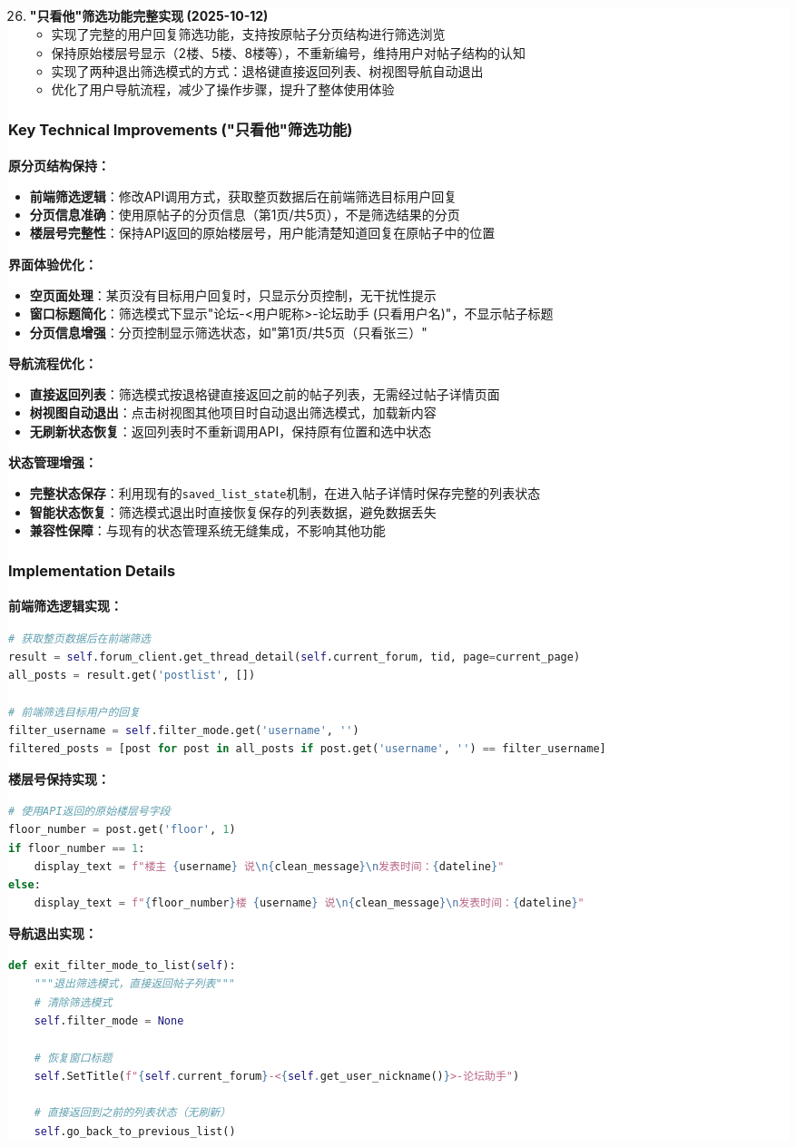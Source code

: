 26. **"只看他"筛选功能完整实现 (2025-10-12)**
    - 实现了完整的用户回复筛选功能，支持按原帖子分页结构进行筛选浏览
    - 保持原始楼层号显示（2楼、5楼、8楼等），不重新编号，维持用户对帖子结构的认知
    - 实现了两种退出筛选模式的方式：退格键直接返回列表、树视图导航自动退出
    - 优化了用户导航流程，减少了操作步骤，提升了整体使用体验

### Key Technical Improvements ("只看他"筛选功能)

**原分页结构保持：**
- **前端筛选逻辑**：修改API调用方式，获取整页数据后在前端筛选目标用户回复
- **分页信息准确**：使用原帖子的分页信息（第1页/共5页），不是筛选结果的分页
- **楼层号完整性**：保持API返回的原始楼层号，用户能清楚知道回复在原帖子中的位置

**界面体验优化：**
- **空页面处理**：某页没有目标用户回复时，只显示分页控制，无干扰性提示
- **窗口标题简化**：筛选模式下显示"论坛-<用户昵称>-论坛助手 (只看用户名)"，不显示帖子标题
- **分页信息增强**：分页控制显示筛选状态，如"第1页/共5页（只看张三）"

**导航流程优化：**
- **直接返回列表**：筛选模式按退格键直接返回之前的帖子列表，无需经过帖子详情页面
- **树视图自动退出**：点击树视图其他项目时自动退出筛选模式，加载新内容
- **无刷新状态恢复**：返回列表时不重新调用API，保持原有位置和选中状态

**状态管理增强：**
- **完整状态保存**：利用现有的`saved_list_state`机制，在进入帖子详情时保存完整的列表状态
- **智能状态恢复**：筛选模式退出时直接恢复保存的列表数据，避免数据丢失
- **兼容性保障**：与现有的状态管理系统无缝集成，不影响其他功能

### Implementation Details

**前端筛选逻辑实现：**
```python
# 获取整页数据后在前端筛选
result = self.forum_client.get_thread_detail(self.current_forum, tid, page=current_page)
all_posts = result.get('postlist', [])

# 前端筛选目标用户的回复
filter_username = self.filter_mode.get('username', '')
filtered_posts = [post for post in all_posts if post.get('username', '') == filter_username]
```

**楼层号保持实现：**
```python
# 使用API返回的原始楼层号字段
floor_number = post.get('floor', 1)
if floor_number == 1:
    display_text = f"楼主 {username} 说\n{clean_message}\n发表时间：{dateline}"
else:
    display_text = f"{floor_number}楼 {username} 说\n{clean_message}\n发表时间：{dateline}"
```

**导航退出实现：**
```python
def exit_filter_mode_to_list(self):
    """退出筛选模式，直接返回帖子列表"""
    # 清除筛选模式
    self.filter_mode = None

    # 恢复窗口标题
    self.SetTitle(f"{self.current_forum}-<{self.get_user_nickname()}>-论坛助手")

    # 直接返回到之前的列表状态（无刷新）
    self.go_back_to_previous_list()
```

